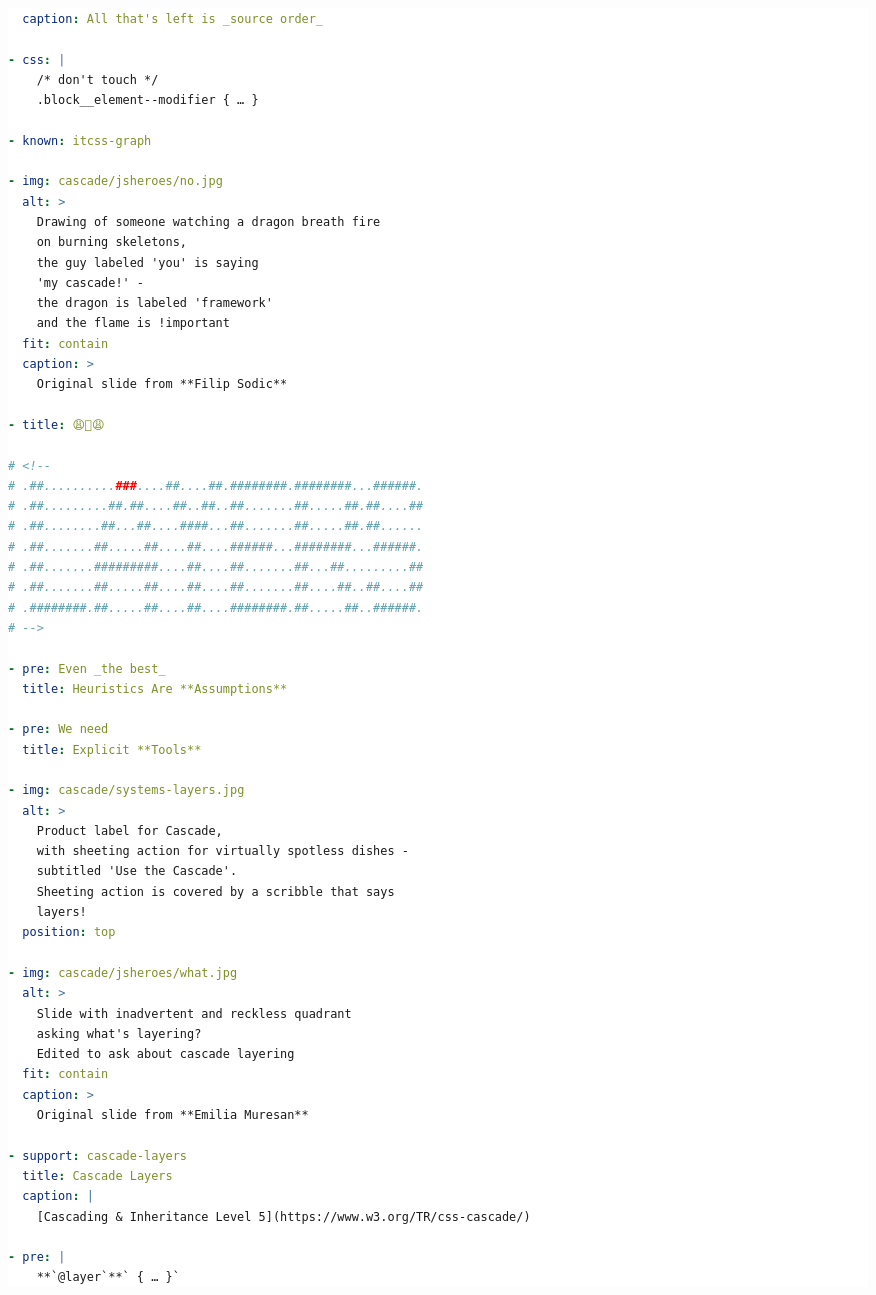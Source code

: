 ```yaml
  caption: All that's left is _source order_

- css: |
    /* don't touch */
    .block__element--modifier { … }

- known: itcss-graph

- img: cascade/jsheroes/no.jpg
  alt: >
    Drawing of someone watching a dragon breath fire
    on burning skeletons,
    the guy labeled 'you' is saying
    'my cascade!' -
    the dragon is labeled 'framework'
    and the flame is !important
  fit: contain
  caption: >
    Original slide from **Filip Sodic**

- title: 😩🤬😩

# <!--
# .##..........###....##....##.########.########...######.
# .##.........##.##....##..##..##.......##.....##.##....##
# .##........##...##....####...##.......##.....##.##......
# .##.......##.....##....##....######...########...######.
# .##.......#########....##....##.......##...##.........##
# .##.......##.....##....##....##.......##....##..##....##
# .########.##.....##....##....########.##.....##..######.
# -->

- pre: Even _the best_
  title: Heuristics Are **Assumptions**

- pre: We need
  title: Explicit **Tools**

- img: cascade/systems-layers.jpg
  alt: >
    Product label for Cascade,
    with sheeting action for virtually spotless dishes -
    subtitled 'Use the Cascade'.
    Sheeting action is covered by a scribble that says
    layers!
  position: top

- img: cascade/jsheroes/what.jpg
  alt: >
    Slide with inadvertent and reckless quadrant
    asking what's layering?
    Edited to ask about cascade layering
  fit: contain
  caption: >
    Original slide from **Emilia Muresan**

- support: cascade-layers
  title: Cascade Layers
  caption: |
    [Cascading & Inheritance Level 5](https://www.w3.org/TR/css-cascade/)

- pre: |
    **`@layer`**` { … }`
```
